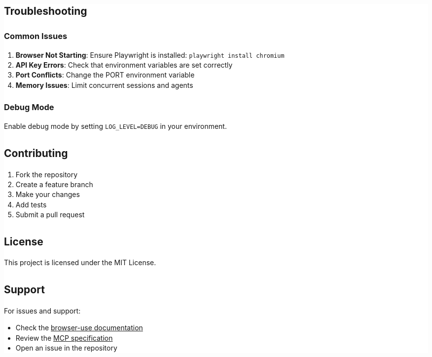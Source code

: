 ## Troubleshooting

### Common Issues

1. **Browser Not Starting**: Ensure Playwright is installed: `playwright install chromium`
2. **API Key Errors**: Check that environment variables are set correctly
3. **Port Conflicts**: Change the PORT environment variable
4. **Memory Issues**: Limit concurrent sessions and agents

### Debug Mode

Enable debug mode by setting `LOG_LEVEL=DEBUG` in your environment.

## Contributing

1. Fork the repository
2. Create a feature branch
3. Make your changes
4. Add tests
5. Submit a pull request

## License

This project is licensed under the MIT License.

## Support

For issues and support:
- Check the [browser-use documentation](https://docs.browser-use.com/)
- Review the [MCP specification](https://modelcontextprotocol.io/)
- Open an issue in the repository